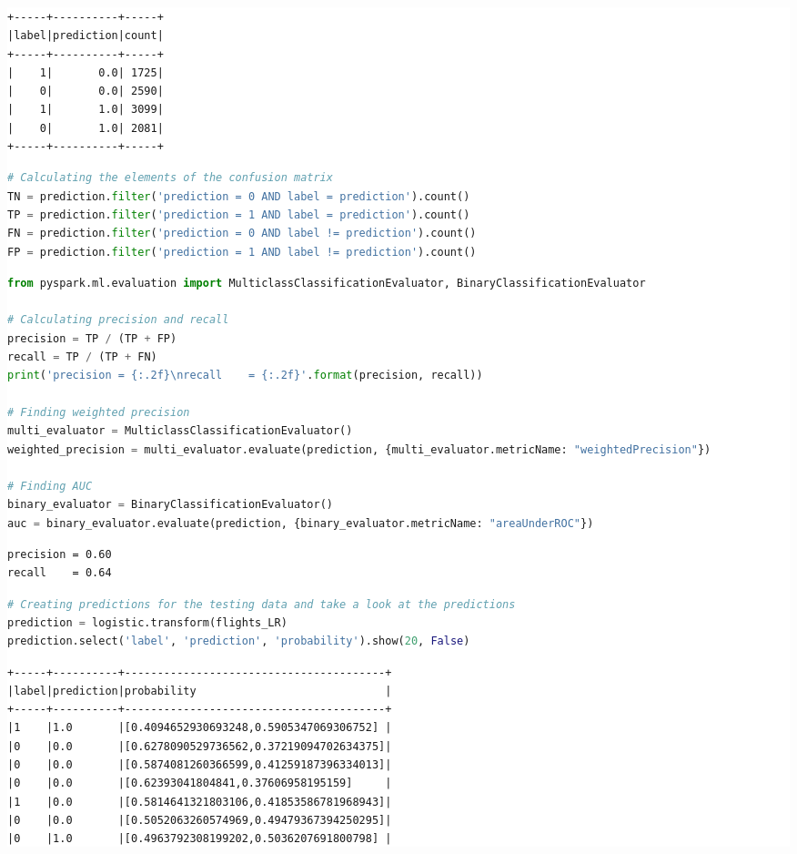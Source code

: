     +-----+----------+-----+
    |label|prediction|count|
    +-----+----------+-----+
    |    1|       0.0| 1725|
    |    0|       0.0| 2590|
    |    1|       1.0| 3099|
    |    0|       1.0| 2081|
    +-----+----------+-----+
    



```python
# Calculating the elements of the confusion matrix
TN = prediction.filter('prediction = 0 AND label = prediction').count()
TP = prediction.filter('prediction = 1 AND label = prediction').count()
FN = prediction.filter('prediction = 0 AND label != prediction').count()
FP = prediction.filter('prediction = 1 AND label != prediction').count()
```


```python
from pyspark.ml.evaluation import MulticlassClassificationEvaluator, BinaryClassificationEvaluator

# Calculating precision and recall
precision = TP / (TP + FP)
recall = TP / (TP + FN)
print('precision = {:.2f}\nrecall    = {:.2f}'.format(precision, recall))

# Finding weighted precision
multi_evaluator = MulticlassClassificationEvaluator()
weighted_precision = multi_evaluator.evaluate(prediction, {multi_evaluator.metricName: "weightedPrecision"})

# Finding AUC
binary_evaluator = BinaryClassificationEvaluator()
auc = binary_evaluator.evaluate(prediction, {binary_evaluator.metricName: "areaUnderROC"})
```

    precision = 0.60
    recall    = 0.64



```python
# Creating predictions for the testing data and take a look at the predictions
prediction = logistic.transform(flights_LR)
prediction.select('label', 'prediction', 'probability').show(20, False)
```

    +-----+----------+----------------------------------------+
    |label|prediction|probability                             |
    +-----+----------+----------------------------------------+
    |1    |1.0       |[0.4094652930693248,0.5905347069306752] |
    |0    |0.0       |[0.6278090529736562,0.37219094702634375]|
    |0    |0.0       |[0.5874081260366599,0.41259187396334013]|
    |0    |0.0       |[0.62393041804841,0.37606958195159]     |
    |1    |0.0       |[0.5814641321803106,0.41853586781968943]|
    |0    |0.0       |[0.5052063260574969,0.49479367394250295]|
    |0    |1.0       |[0.4963792308199202,0.5036207691800798] |